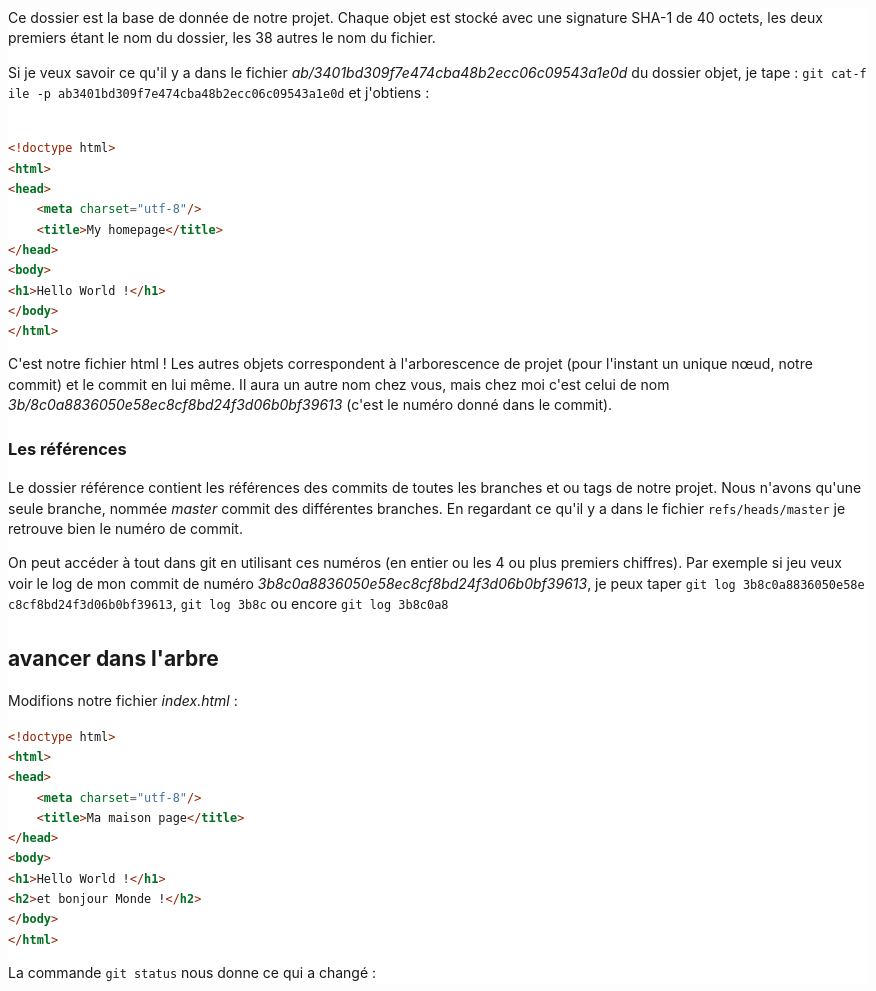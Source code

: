 Ce dossier est la base de donnée de notre projet. Chaque objet est stocké avec une signature SHA-1 de 40 octets, les deux premiers étant le nom du dossier, les 38 autres le nom du fichier.

Si je veux savoir ce qu'il y a dans le fichier *ab/3401bd309f7e474cba48b2ecc06c09543a1e0d* du dossier objet, je tape : `git cat-file -p ab3401bd309f7e474cba48b2ecc06c09543a1e0d` et j'obtiens :

```html

<!doctype html>
<html>
<head>
    <meta charset="utf-8"/>
    <title>My homepage</title>
</head>
<body>
<h1>Hello World !</h1>
</body>
</html>
```

C'est notre fichier html ! Les autres objets correspondent à l'arborescence de projet (pour l'instant un unique nœud, notre commit) et le commit en lui même. Il aura un autre nom chez vous, mais chez moi c'est celui de nom *3b/8c0a8836050e58ec8cf8bd24f3d06b0bf39613* (c'est le numéro donné dans le commit).

### Les références

Le dossier référence contient les références des commits de toutes les branches et ou tags de notre projet. Nous n'avons qu'une seule branche, nommée *master* commit des différentes branches. En regardant ce qu'il y a dans le fichier `refs/heads/master` je retrouve bien le numéro de commit.

On peut accéder à tout dans git en utilisant ces numéros (en entier ou  les 4 ou plus premiers chiffres). Par exemple si jeu veux voir le log de mon commit de numéro *3b8c0a8836050e58ec8cf8bd24f3d06b0bf39613*, je peux taper `git log 3b8c0a8836050e58ec8cf8bd24f3d06b0bf39613`, `git log 3b8c` ou encore `git log 3b8c0a8`

## avancer dans l'arbre

Modifions notre fichier *index.html* :

```html
<!doctype html>
<html>
<head>
    <meta charset="utf-8"/>
    <title>Ma maison page</title>
</head>
<body>
<h1>Hello World !</h1>
<h2>et bonjour Monde !</h2>
</body>
</html>
```

La commande `git status` nous donne ce qui a changé :
